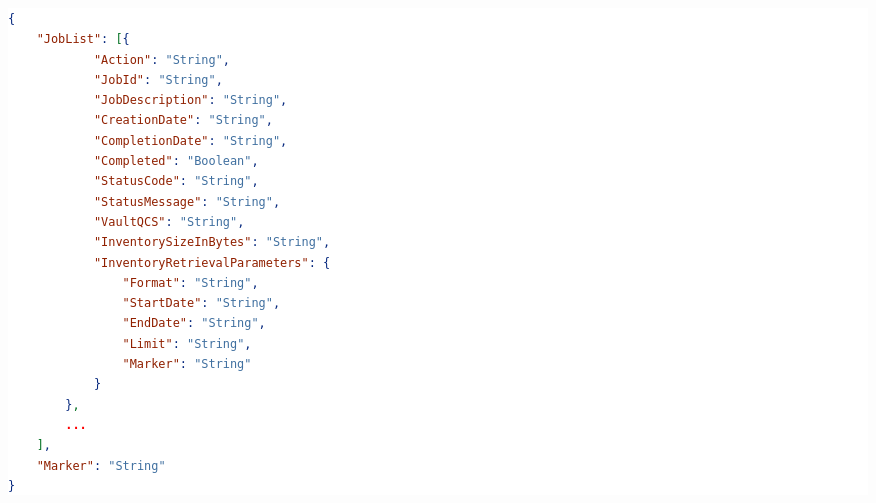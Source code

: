 ```JSON
{
	"JobList": [{
			"Action": "String",
			"JobId": "String",
			"JobDescription": "String",
			"CreationDate": "String",
			"CompletionDate": "String",
			"Completed": "Boolean",
			"StatusCode": "String",
			"StatusMessage": "String",
			"VaultQCS": "String",
			"InventorySizeInBytes": "String",
			"InventoryRetrievalParameters": {
				"Format": "String",
				"StartDate": "String",
				"EndDate": "String",
				"Limit": "String",
				"Marker": "String"
			}
		},
		...
	],
	"Marker": "String"
}
```


